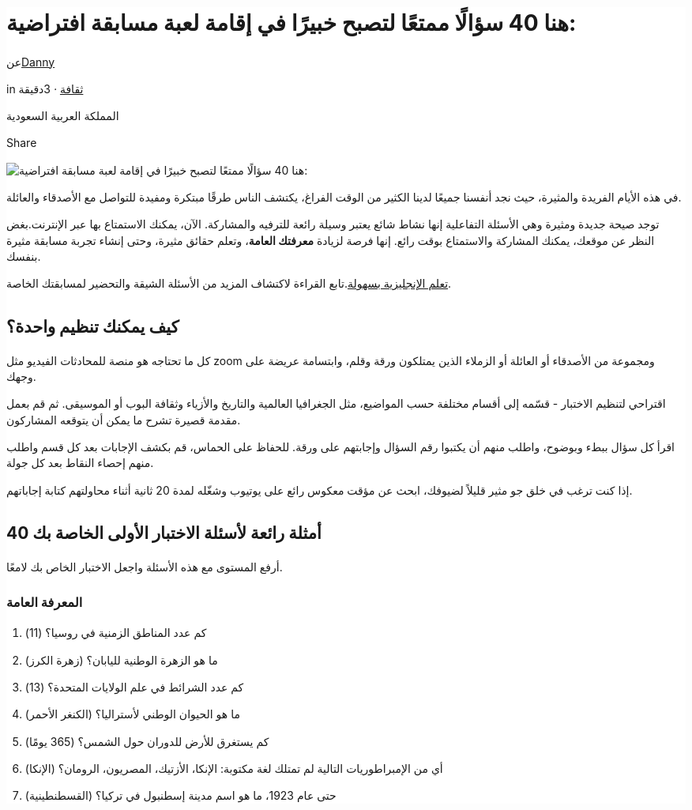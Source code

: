 # هنا 40 سؤالًا ممتعًا لتصبح خبيرًا في إقامة لعبة مسابقة افتراضية:

عن[Danny](https://www.ef.com/sa/blog/language/author/danny_k/)

in [ثقافة](https://www.ef.com/sa/blog/language/topic/culture-calling/) _·_ 3دقيقة

المملكة العربية السعودية

Share

![هنا 40 سؤالًا ممتعًا لتصبح خبيرًا في إقامة لعبة مسابقة افتراضية: ](https://a.storyblok.com/f/112937/568x464/9018d8e3aa/pub_quiz_questions_hero.jpg/m/620x0/filters:quality(70)/)

في هذه الأيام الفريدة والمثيرة، حيث نجد أنفسنا جميعًا لدينا الكثير من الوقت الفراغ، يكتشف الناس طرقًا مبتكرة ومفيدة للتواصل مع الأصدقاء والعائلة.

توجد صيحة جديدة ومثيرة وهي الأسئلة التفاعلية إنها نشاط شائع يعتبر وسيلة رائعة للترفيه والمشاركة. الآن، يمكنك الاستمتاع بها عبر الإنترنت.بغض النظر عن موقعك، يمكنك المشاركة والاستمتاع بوقت رائع. إنها فرصة لزيادة **معرفتك العامة**، وتعلم حقائق مثيرة، وحتى إنشاء تجربة مسابقة مثيرة بنفسك.

[تعلم الإنجليزية بسهولة](https://www.ef.com/sa/pg/language-courses/english/).تابع القراءة لاكتشاف المزيد من الأسئلة الشيقة والتحضير لمسابقتك الخاصة.

## كيف يمكنك تنظيم واحدة؟

كل ما تحتاجه هو منصة للمحادثات الفيديو مثل zoom ومجموعة من الأصدقاء أو العائلة أو الزملاء الذين يمتلكون ورقة وقلم، وابتسامة عريضة على وجهك.

اقتراحي لتنظيم الاختبار \- قسّمه إلى أقسام مختلفة حسب المواضيع، مثل الجغرافيا العالمية والتاريخ والأزياء وثقافة البوب أو الموسيقى. ثم قم بعمل مقدمة قصيرة تشرح ما يمكن أن يتوقعه المشاركون.

اقرأ كل سؤال ببطء وبوضوح، واطلب منهم أن يكتبوا رقم السؤال وإجابتهم على ورقة. للحفاظ على الحماس، قم بكشف الإجابات بعد كل قسم واطلب منهم إحصاء النقاط بعد كل جولة.

إذا كنت ترغب في خلق جو مثير قليلاً لضيوفك، ابحث عن مؤقت معكوس رائع على يوتيوب وشغّله لمدة 20 ثانية أثناء محاولتهم كتابة إجاباتهم.

## 40 أمثلة رائعة لأسئلة الاختبار الأولى الخاصة بك

أرفع المستوى مع هذه الأسئلة واجعل الاختبار الخاص بك لامعًا.

### المعرفة العامة

1. كم عدد المناطق الزمنية في روسيا؟ (11)

2. ما هو الزهرة الوطنية لليابان؟ (زهرة الكرز)

3. كم عدد الشرائط في علم الولايات المتحدة؟ (13)

4. ما هو الحيوان الوطني لأستراليا؟ (الكنغر الأحمر)

5. كم يستغرق للأرض للدوران حول الشمس؟ (365 يومًا)

6. أي من الإمبراطوريات التالية لم تمتلك لغة مكتوبة: الإنكا، الأزتيك، المصريون، الرومان؟ (الإنكا)

7. حتى عام 1923، ما هو اسم مدينة إسطنبول في تركيا؟ (القسطنطينية)
